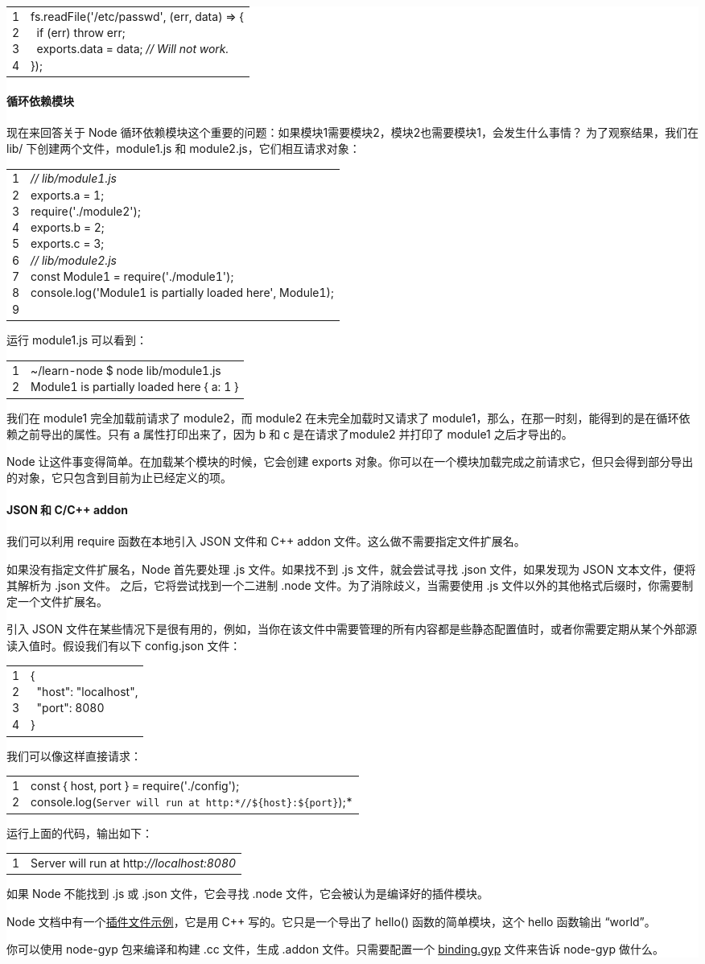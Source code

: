 |     |     |
| --- | --- |
| 1<br>2<br>3<br>4 | fs.readFile('/etc/passwd', (err, data) => {<br>  if (err) throw err;<br>  exports.data = data; *// Will not work.*<br>}); |

#### 循环依赖模块

现在来回答关于 Node 循环依赖模块这个重要的问题：如果模块1需要模块2，模块2也需要模块1，会发生什么事情？
为了观察结果，我们在 lib/ 下创建两个文件，module1.js 和 module2.js，它们相互请求对象：

|     |     |
| --- | --- |
| 1<br>2<br>3<br>4<br>5<br>6<br>7<br>8<br>9 | *// lib/module1.js*<br>exports.a = 1;<br>require('./module2');<br>exports.b = 2;<br>exports.c = 3;<br>*// lib/module2.js*<br>const Module1 = require('./module1');<br>console.log('Module1 is partially loaded here', Module1); |

运行 module1.js 可以看到：

|     |     |
| --- | --- |
| 1<br>2 | ~/learn-node $ node lib/module1.js<br>Module1 is partially loaded here { a: 1 } |

我们在 module1 完全加载前请求了 module2，而 module2 在未完全加载时又请求了 module1，那么，在那一时刻，能得到的是在循环依赖之前导出的属性。只有 a 属性打印出来了，因为 b 和 c 是在请求了module2 并打印了 module1 之后才导出的。

Node 让这件事变得简单。在加载某个模块的时候，它会创建 exports 对象。你可以在一个模块加载完成之前请求它，但只会得到部分导出的对象，它只包含到目前为止已经定义的项。

#### JSON 和 C/C++ addon

我们可以利用 require 函数在本地引入 JSON 文件和 C++ addon 文件。这么做不需要指定文件扩展名。

如果没有指定文件扩展名，Node 首先要处理 .js 文件。如果找不到 .js 文件，就会尝试寻找 .json 文件，如果发现为 JSON 文本文件，便将其解析为 .json 文件。 之后，它将尝试找到一个二进制 .node 文件。为了消除歧义，当需要使用 .js 文件以外的其他格式后缀时，你需要制定一个文件扩展名。

引入 JSON 文件在某些情况下是很有用的，例如，当你在该文件中需要管理的所有内容都是些静态配置值时，或者你需要定期从某个外部源读入值时。假设我们有以下 config.json 文件：

|     |     |
| --- | --- |
| 1<br>2<br>3<br>4 | {<br>  "host": "localhost",<br>  "port": 8080<br>} |

我们可以像这样直接请求：

|     |     |
| --- | --- |
| 1<br>2 | const { host, port } = require('./config');<br>console.log(`Server will run at http:*//${host}:${port}`);* |

运行上面的代码，输出如下：

|     |     |
| --- | --- |
| 1   | Server will run at http:*//localhost:8080* |

如果 Node 不能找到 .js 或 .json 文件，它会寻找 .node 文件，它会被认为是编译好的插件模块。

Node 文档中有一个[插件文件示例](https://nodejs.org/api/addons.html#addons_hello_world)，它是用 C++ 写的。它只是一个导出了 hello() 函数的简单模块，这个 hello 函数输出 “world”。

你可以使用 node-gyp 包来编译和构建 .cc 文件，生成 .addon 文件。只需要配置一个 [binding.gyp](https://nodejs.org/api/addons.html#addons_building) 文件来告诉 node-gyp 做什么。
